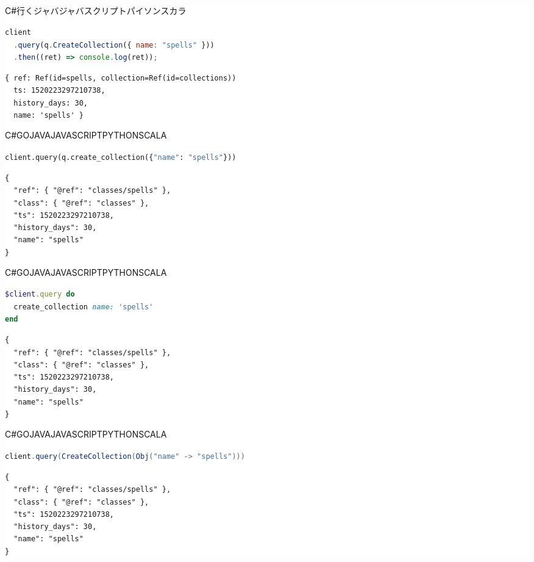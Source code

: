 C#行くジャバジャバスクリプトパイソンスカラ

```javascript
client
  .query(q.CreateCollection({ name: "spells" }))
  .then((ret) => console.log(ret));
```

```none
{ ref: Ref(id=spells, collection=Ref(id=collections))
  ts: 1520223297210738,
  history_days: 30,
  name: 'spells' }
```

C#GOJAVAJAVASCRIPTPYTHONSCALA

```python
client.query(q.create_collection({"name": "spells"}))
```

```none
{
  "ref": { "@ref": "classes/spells" },
  "class": { "@ref": "classes" },
  "ts": 1520223297210738,
  "history_days": 30,
  "name": "spells"
}
```

C#GOJAVAJAVASCRIPTPYTHONSCALA

```ruby
$client.query do
  create_collection name: 'spells'
end
```

```none
{
  "ref": { "@ref": "classes/spells" },
  "class": { "@ref": "classes" },
  "ts": 1520223297210738,
  "history_days": 30,
  "name": "spells"
}
```

C#GOJAVAJAVASCRIPTPYTHONSCALA

```scala
client.query(CreateCollection(Obj("name" -> "spells")))
```

```none
{
  "ref": { "@ref": "classes/spells" },
  "class": { "@ref": "classes" },
  "ts": 1520223297210738,
  "history_days": 30,
  "name": "spells"
}
```
